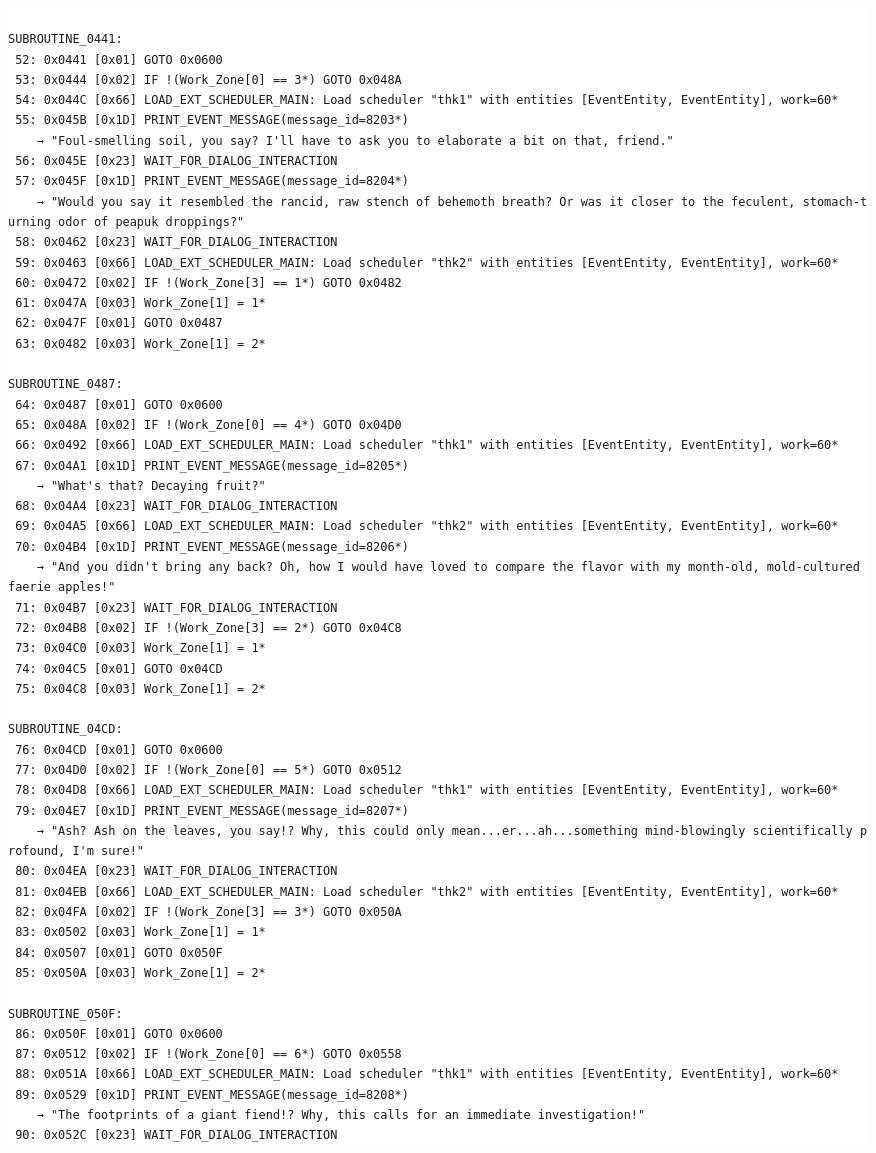 ```

SUBROUTINE_0441:
 52: 0x0441 [0x01] GOTO 0x0600
 53: 0x0444 [0x02] IF !(Work_Zone[0] == 3*) GOTO 0x048A
 54: 0x044C [0x66] LOAD_EXT_SCHEDULER_MAIN: Load scheduler "thk1" with entities [EventEntity, EventEntity], work=60*
 55: 0x045B [0x1D] PRINT_EVENT_MESSAGE(message_id=8203*)
    → "Foul-smelling soil, you say? I'll have to ask you to elaborate a bit on that, friend."
 56: 0x045E [0x23] WAIT_FOR_DIALOG_INTERACTION
 57: 0x045F [0x1D] PRINT_EVENT_MESSAGE(message_id=8204*)
    → "Would you say it resembled the rancid, raw stench of behemoth breath? Or was it closer to the feculent, stomach-turning odor of peapuk droppings?"
 58: 0x0462 [0x23] WAIT_FOR_DIALOG_INTERACTION
 59: 0x0463 [0x66] LOAD_EXT_SCHEDULER_MAIN: Load scheduler "thk2" with entities [EventEntity, EventEntity], work=60*
 60: 0x0472 [0x02] IF !(Work_Zone[3] == 1*) GOTO 0x0482
 61: 0x047A [0x03] Work_Zone[1] = 1*
 62: 0x047F [0x01] GOTO 0x0487
 63: 0x0482 [0x03] Work_Zone[1] = 2*

SUBROUTINE_0487:
 64: 0x0487 [0x01] GOTO 0x0600
 65: 0x048A [0x02] IF !(Work_Zone[0] == 4*) GOTO 0x04D0
 66: 0x0492 [0x66] LOAD_EXT_SCHEDULER_MAIN: Load scheduler "thk1" with entities [EventEntity, EventEntity], work=60*
 67: 0x04A1 [0x1D] PRINT_EVENT_MESSAGE(message_id=8205*)
    → "What's that? Decaying fruit?"
 68: 0x04A4 [0x23] WAIT_FOR_DIALOG_INTERACTION
 69: 0x04A5 [0x66] LOAD_EXT_SCHEDULER_MAIN: Load scheduler "thk2" with entities [EventEntity, EventEntity], work=60*
 70: 0x04B4 [0x1D] PRINT_EVENT_MESSAGE(message_id=8206*)
    → "And you didn't bring any back? Oh, how I would have loved to compare the flavor with my month-old, mold-cultured faerie apples!"
 71: 0x04B7 [0x23] WAIT_FOR_DIALOG_INTERACTION
 72: 0x04B8 [0x02] IF !(Work_Zone[3] == 2*) GOTO 0x04C8
 73: 0x04C0 [0x03] Work_Zone[1] = 1*
 74: 0x04C5 [0x01] GOTO 0x04CD
 75: 0x04C8 [0x03] Work_Zone[1] = 2*

SUBROUTINE_04CD:
 76: 0x04CD [0x01] GOTO 0x0600
 77: 0x04D0 [0x02] IF !(Work_Zone[0] == 5*) GOTO 0x0512
 78: 0x04D8 [0x66] LOAD_EXT_SCHEDULER_MAIN: Load scheduler "thk1" with entities [EventEntity, EventEntity], work=60*
 79: 0x04E7 [0x1D] PRINT_EVENT_MESSAGE(message_id=8207*)
    → "Ash? Ash on the leaves, you say!? Why, this could only mean...er...ah...something mind-blowingly scientifically profound, I'm sure!"
 80: 0x04EA [0x23] WAIT_FOR_DIALOG_INTERACTION
 81: 0x04EB [0x66] LOAD_EXT_SCHEDULER_MAIN: Load scheduler "thk2" with entities [EventEntity, EventEntity], work=60*
 82: 0x04FA [0x02] IF !(Work_Zone[3] == 3*) GOTO 0x050A
 83: 0x0502 [0x03] Work_Zone[1] = 1*
 84: 0x0507 [0x01] GOTO 0x050F
 85: 0x050A [0x03] Work_Zone[1] = 2*

SUBROUTINE_050F:
 86: 0x050F [0x01] GOTO 0x0600
 87: 0x0512 [0x02] IF !(Work_Zone[0] == 6*) GOTO 0x0558
 88: 0x051A [0x66] LOAD_EXT_SCHEDULER_MAIN: Load scheduler "thk1" with entities [EventEntity, EventEntity], work=60*
 89: 0x0529 [0x1D] PRINT_EVENT_MESSAGE(message_id=8208*)
    → "The footprints of a giant fiend!? Why, this calls for an immediate investigation!"
 90: 0x052C [0x23] WAIT_FOR_DIALOG_INTERACTION
```